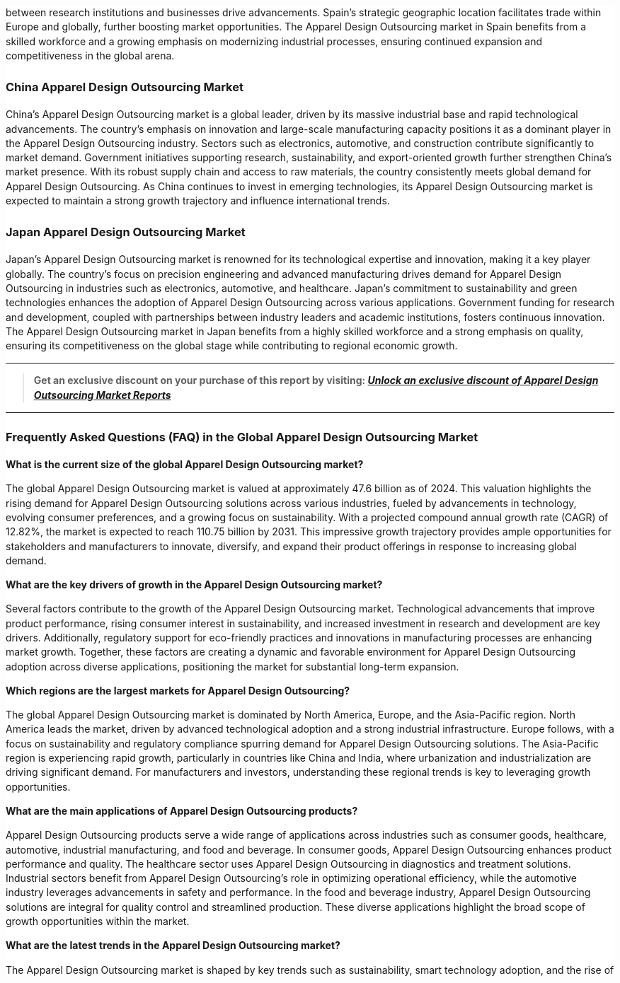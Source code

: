 between research institutions and businesses drive advancements. Spain&rsquo;s strategic geographic location facilitates trade within Europe and globally, further boosting market opportunities. The Apparel Design Outsourcing market in Spain benefits from a skilled workforce and a growing emphasis on modernizing industrial processes, ensuring continued expansion and competitiveness in the global arena.</p><h3>China Apparel Design Outsourcing Market</h3><p>China&rsquo;s Apparel Design Outsourcing market is a global leader, driven by its massive industrial base and rapid technological advancements. The country&rsquo;s emphasis on innovation and large-scale manufacturing capacity positions it as a dominant player in the Apparel Design Outsourcing industry. Sectors such as electronics, automotive, and construction contribute significantly to market demand. Government initiatives supporting research, sustainability, and export-oriented growth further strengthen China&rsquo;s market presence. With its robust supply chain and access to raw materials, the country consistently meets global demand for Apparel Design Outsourcing. As China continues to invest in emerging technologies, its Apparel Design Outsourcing market is expected to maintain a strong growth trajectory and influence international trends.</p><h3>Japan Apparel Design Outsourcing Market</h3><p>Japan&rsquo;s Apparel Design Outsourcing market is renowned for its technological expertise and innovation, making it a key player globally. The country&rsquo;s focus on precision engineering and advanced manufacturing drives demand for Apparel Design Outsourcing in industries such as electronics, automotive, and healthcare. Japan&rsquo;s commitment to sustainability and green technologies enhances the adoption of Apparel Design Outsourcing across various applications. Government funding for research and development, coupled with partnerships between industry leaders and academic institutions, fosters continuous innovation. The Apparel Design Outsourcing market in Japan benefits from a highly skilled workforce and a strong emphasis on quality, ensuring its competitiveness on the global stage while contributing to regional economic growth.</p><hr /><blockquote><p><strong>Get an exclusive discount on your purchase of this report by visiting: <em><a href="://marketresearchpulse.com/ask-for-discount/78988?utm_source=Github&amp;utm_medium=0114">Unlock an exclusive discount of Apparel Design Outsourcing Market Reports</a></em>&nbsp;</strong></p></blockquote><hr /><h3>Frequently Asked Questions (FAQ) in the Global Apparel Design Outsourcing Market</h3><p><strong>What is the current size of the global Apparel Design Outsourcing market?</strong></p><p>The global Apparel Design Outsourcing market is valued at approximately 47.6 billion as of 2024. This valuation highlights the rising demand for Apparel Design Outsourcing solutions across various industries, fueled by advancements in technology, evolving consumer preferences, and a growing focus on sustainability. With a projected compound annual growth rate (CAGR) of 12.82%, the market is expected to reach 110.75 billion by 2031. This impressive growth trajectory provides ample opportunities for stakeholders and manufacturers to innovate, diversify, and expand their product offerings in response to increasing global demand.</p><p><strong>What are the key drivers of growth in the Apparel Design Outsourcing market?</strong></p><p>Several factors contribute to the growth of the Apparel Design Outsourcing market. Technological advancements that improve product performance, rising consumer interest in sustainability, and increased investment in research and development are key drivers. Additionally, regulatory support for eco-friendly practices and innovations in manufacturing processes are enhancing market growth. Together, these factors are creating a dynamic and favorable environment for Apparel Design Outsourcing adoption across diverse applications, positioning the market for substantial long-term expansion.</p><p><strong>Which regions are the largest markets for Apparel Design Outsourcing?</strong></p><p>The global Apparel Design Outsourcing market is dominated by North America, Europe, and the Asia-Pacific region. North America leads the market, driven by advanced technological adoption and a strong industrial infrastructure. Europe follows, with a focus on sustainability and regulatory compliance spurring demand for Apparel Design Outsourcing solutions. The Asia-Pacific region is experiencing rapid growth, particularly in countries like China and India, where urbanization and industrialization are driving significant demand. For manufacturers and investors, understanding these regional trends is key to leveraging growth opportunities.</p><p><strong>What are the main applications of Apparel Design Outsourcing products?</strong></p><p>Apparel Design Outsourcing products serve a wide range of applications across industries such as consumer goods, healthcare, automotive, industrial manufacturing, and food and beverage. In consumer goods, Apparel Design Outsourcing enhances product performance and quality. The healthcare sector uses Apparel Design Outsourcing in diagnostics and treatment solutions. Industrial sectors benefit from Apparel Design Outsourcing&rsquo;s role in optimizing operational efficiency, while the automotive industry leverages advancements in safety and performance. In the food and beverage industry, Apparel Design Outsourcing solutions are integral for quality control and streamlined production. These diverse applications highlight the broad scope of growth opportunities within the market.</p><p><strong>What are the latest trends in the Apparel Design Outsourcing market?</strong></p><p>The Apparel Design Outsourcing market is shaped by key trends such as sustainability, smart technology adoption, and the rise of
